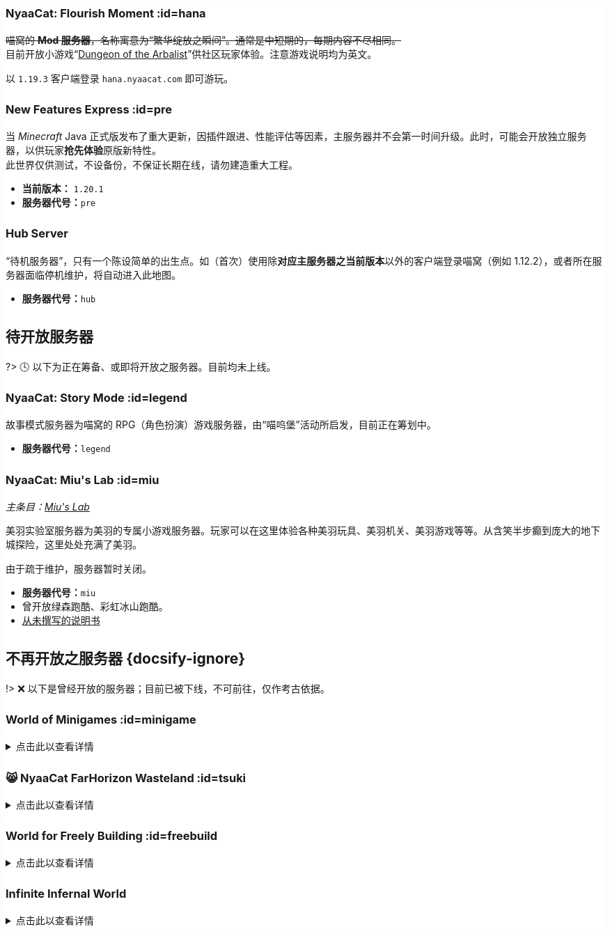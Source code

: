 ### NyaaCat: Flourish Moment :id=hana

~~喵窝的 **Mod 服务器**，名称寓意为“繁华绽放之瞬间”。通常是中短期的，每期内容不尽相同。~~  
目前开放小游戏“[Dungeon of the Arbalist](https://www.planetminecraft.com/project/dungeon-of-the-arbalist-dungeon-crawler-zombies-game-1-50-players-realms-map-1-17-1-by-command-realm/)”供社区玩家体验。注意游戏说明均为英文。

以 `1.19.3` 客户端登录 `hana.nyaacat.com` 即可游玩。


### New Features Express :id=pre

当 *Minecraft* Java 正式版发布了重大更新，因插件跟进、性能评估等因素，主服务器并不会第一时间升级。此时，可能会开放独立服务器，以供玩家**抢先体验**原版新特性。  
此世界仅供测试，不设备份，不保证长期在线，请勿建造重大工程。

- **当前版本：** `1.20.1`
- **服务器代号：**`pre`

### Hub Server

“待机服务器”，只有一个陈设简单的出生点。如（首次）使用除**对应主服务器之当前版本**以外的客户端登录喵窝（例如 1.12.2），或者所在服务器面临停机维护，将自动进入此地图。

- **服务器代号：**`hub`


## 待开放服务器

?> :clock4: 以下为正在筹备、或即将开放之服务器。目前均未上线。

### NyaaCat: Story Mode :id=legend

故事模式服务器为喵窝的 RPG（角色扮演）游戏服务器，由“喵呜堡”活动所启发，目前正在筹划中。

* **服务器代号：**`legend`

### NyaaCat: Miu's Lab :id=miu

*主条目：[Miu's Lab](legacy/miu/lab.md)*

美羽实验室服务器为美羽的专属小游戏服务器。玩家可以在这里体验各种美羽玩具、美羽机关、美羽游戏等等。从含笑半步癫到庞大的地下城探险，这里处处充满了美羽。

由于疏于维护，服务器暂时关闭。

* **服务器代号：**`miu`
* 曾开放绿森跑酷、彩虹冰山跑酷。
* [从未撰写的说明书](legacy/miu/lab.md)



## 不再开放之服务器 {docsify-ignore}

!> :x: 以下是曾经开放的服务器；目前已被下线，不可前往，仅作考古依据。

### World of Minigames :id=minigame

<details><summary>点击此以查看详情</summary></details>

### :smile_cat: NyaaCat FarHorizon Wasteland :id=tsuki

<details><summary>点击此以查看详情</summary></details>

### World for Freely Building :id=freebuild

<details><summary>点击此以查看详情</summary></details>

### Infinite Infernal World

<details><summary>点击此以查看详情</summary></details>
